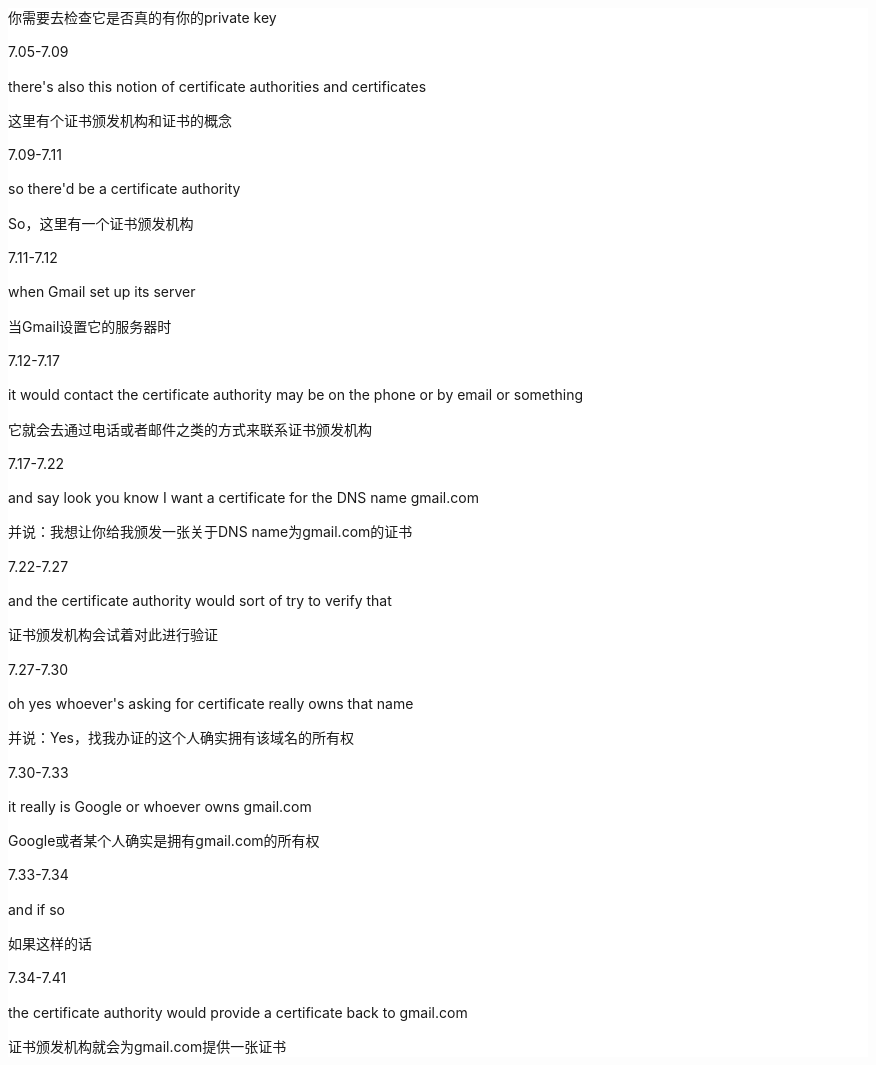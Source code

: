 你需要去检查它是否真的有你的private key

7.05-7.09

there's also this notion of certificate authorities and certificates 

这里有个证书颁发机构和证书的概念




7.09-7.11

so there'd be a certificate authority

So，这里有一个证书颁发机构

7.11-7.12

when Gmail set up its server

当Gmail设置它的服务器时

7.12-7.17

it would contact the certificate authority may be on the phone or by email or something

它就会去通过电话或者邮件之类的方式来联系证书颁发机构

7.17-7.22

 and say look you know I want a certificate for the DNS name gmail.com

并说：我想让你给我颁发一张关于DNS name为gmail.com的证书

7.22-7.27

 and the certificate authority would sort of try to verify that 

证书颁发机构会试着对此进行验证

7.27-7.30

oh yes whoever's asking for certificate really owns that name

并说：Yes，找我办证的这个人确实拥有该域名的所有权



7.30-7.33

it really is Google or whoever owns gmail.com

Google或者某个人确实是拥有gmail.com的所有权

7.33-7.34

 and if so

如果这样的话

7.34-7.41

 the certificate authority would provide a certificate back to gmail.com

证书颁发机构就会为gmail.com提供一张证书
